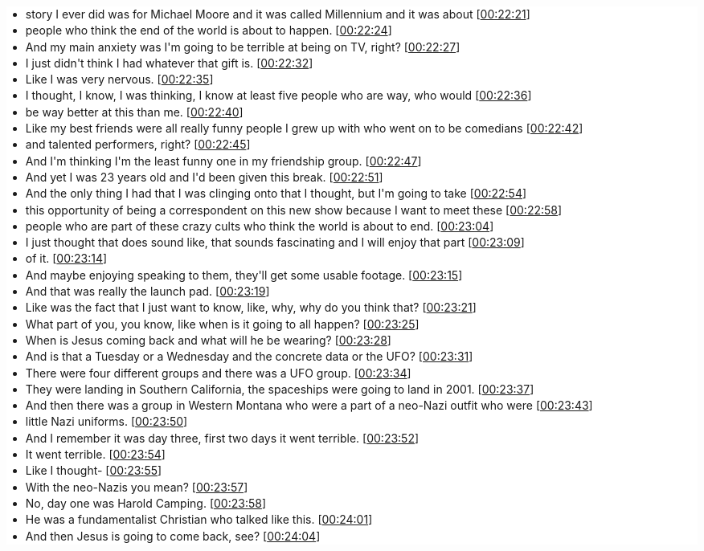 *  story I ever did was for Michael Moore and it was called Millennium and it was about [[00:22:21](https://www.youtube.com/watch?v=pa7SWhjMr4E&t=1341.36s)]
*  people who think the end of the world is about to happen. [[00:22:24](https://www.youtube.com/watch?v=pa7SWhjMr4E&t=1344.84s)]
*  And my main anxiety was I'm going to be terrible at being on TV, right? [[00:22:27](https://www.youtube.com/watch?v=pa7SWhjMr4E&t=1347.52s)]
*  I just didn't think I had whatever that gift is. [[00:22:32](https://www.youtube.com/watch?v=pa7SWhjMr4E&t=1352.68s)]
*  Like I was very nervous. [[00:22:35](https://www.youtube.com/watch?v=pa7SWhjMr4E&t=1355.2800000000002s)]
*  I thought, I know, I was thinking, I know at least five people who are way, who would [[00:22:36](https://www.youtube.com/watch?v=pa7SWhjMr4E&t=1356.2800000000002s)]
*  be way better at this than me. [[00:22:40](https://www.youtube.com/watch?v=pa7SWhjMr4E&t=1360.72s)]
*  Like my best friends were all really funny people I grew up with who went on to be comedians [[00:22:42](https://www.youtube.com/watch?v=pa7SWhjMr4E&t=1362.0800000000002s)]
*  and talented performers, right? [[00:22:45](https://www.youtube.com/watch?v=pa7SWhjMr4E&t=1365.68s)]
*  And I'm thinking I'm the least funny one in my friendship group. [[00:22:47](https://www.youtube.com/watch?v=pa7SWhjMr4E&t=1367.96s)]
*  And yet I was 23 years old and I'd been given this break. [[00:22:51](https://www.youtube.com/watch?v=pa7SWhjMr4E&t=1371.24s)]
*  And the only thing I had that I was clinging onto that I thought, but I'm going to take [[00:22:54](https://www.youtube.com/watch?v=pa7SWhjMr4E&t=1374.3600000000001s)]
*  this opportunity of being a correspondent on this new show because I want to meet these [[00:22:58](https://www.youtube.com/watch?v=pa7SWhjMr4E&t=1378.0s)]
*  people who are part of these crazy cults who think the world is about to end. [[00:23:04](https://www.youtube.com/watch?v=pa7SWhjMr4E&t=1384.44s)]
*  I just thought that does sound like, that sounds fascinating and I will enjoy that part [[00:23:09](https://www.youtube.com/watch?v=pa7SWhjMr4E&t=1389.08s)]
*  of it. [[00:23:14](https://www.youtube.com/watch?v=pa7SWhjMr4E&t=1394.64s)]
*  And maybe enjoying speaking to them, they'll get some usable footage. [[00:23:15](https://www.youtube.com/watch?v=pa7SWhjMr4E&t=1395.64s)]
*  And that was really the launch pad. [[00:23:19](https://www.youtube.com/watch?v=pa7SWhjMr4E&t=1399.92s)]
*  Like was the fact that I just want to know, like, why, why do you think that? [[00:23:21](https://www.youtube.com/watch?v=pa7SWhjMr4E&t=1401.64s)]
*  What part of you, you know, like when is it going to all happen? [[00:23:25](https://www.youtube.com/watch?v=pa7SWhjMr4E&t=1405.8s)]
*  When is Jesus coming back and what will he be wearing? [[00:23:28](https://www.youtube.com/watch?v=pa7SWhjMr4E&t=1408.8s)]
*  And is that a Tuesday or a Wednesday and the concrete data or the UFO? [[00:23:31](https://www.youtube.com/watch?v=pa7SWhjMr4E&t=1411.28s)]
*  There were four different groups and there was a UFO group. [[00:23:34](https://www.youtube.com/watch?v=pa7SWhjMr4E&t=1414.52s)]
*  They were landing in Southern California, the spaceships were going to land in 2001. [[00:23:37](https://www.youtube.com/watch?v=pa7SWhjMr4E&t=1417.8799999999999s)]
*  And then there was a group in Western Montana who were a part of a neo-Nazi outfit who were [[00:23:43](https://www.youtube.com/watch?v=pa7SWhjMr4E&t=1423.6399999999999s)]
*  little Nazi uniforms. [[00:23:50](https://www.youtube.com/watch?v=pa7SWhjMr4E&t=1430.1599999999999s)]
*  And I remember it was day three, first two days it went terrible. [[00:23:52](https://www.youtube.com/watch?v=pa7SWhjMr4E&t=1432.0400000000002s)]
*  It went terrible. [[00:23:54](https://www.youtube.com/watch?v=pa7SWhjMr4E&t=1434.68s)]
*  Like I thought- [[00:23:55](https://www.youtube.com/watch?v=pa7SWhjMr4E&t=1435.8400000000001s)]
*  With the neo-Nazis you mean? [[00:23:57](https://www.youtube.com/watch?v=pa7SWhjMr4E&t=1437.8400000000001s)]
*  No, day one was Harold Camping. [[00:23:58](https://www.youtube.com/watch?v=pa7SWhjMr4E&t=1438.8400000000001s)]
*  He was a fundamentalist Christian who talked like this. [[00:24:01](https://www.youtube.com/watch?v=pa7SWhjMr4E&t=1441.44s)]
*  And then Jesus is going to come back, see? [[00:24:04](https://www.youtube.com/watch?v=pa7SWhjMr4E&t=1444.48s)]